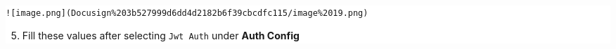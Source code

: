     ![image.png](Docusign%203b527999d6dd4d2182b6f39cbcdfc115/image%2019.png)
    
5. Fill these values after selecting `Jwt Auth` under **Auth Config**
    